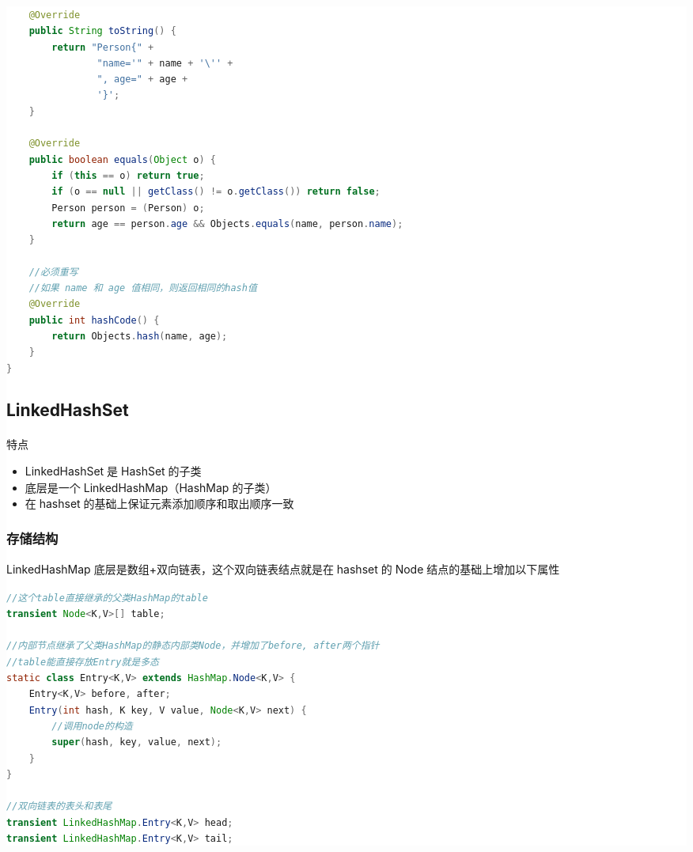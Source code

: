 ```java
    @Override
    public String toString() {
        return "Person{" +
                "name='" + name + '\'' +
                ", age=" + age +
                '}';
    }

    @Override
    public boolean equals(Object o) {
        if (this == o) return true;
        if (o == null || getClass() != o.getClass()) return false;
        Person person = (Person) o;
        return age == person.age && Objects.equals(name, person.name);
    }

    //必须重写
  	//如果 name 和 age 值相同，则返回相同的hash值
    @Override
    public int hashCode() {
        return Objects.hash(name, age);
    }
}
```

## LinkedHashSet

特点

- LinkedHashSet 是 HashSet 的子类
- 底层是一个 LinkedHashMap（HashMap 的子类）
- 在 hashset 的基础上保证元素添加顺序和取出顺序一致

### 存储结构

LinkedHashMap 底层是数组+双向链表，这个双向链表结点就是在 hashset 的 Node 结点的基础上增加以下属性

```java
//这个table直接继承的父类HashMap的table
transient Node<K,V>[] table;

//内部节点继承了父类HashMap的静态内部类Node，并增加了before, after两个指针
//table能直接存放Entry就是多态
static class Entry<K,V> extends HashMap.Node<K,V> {
    Entry<K,V> before, after;
    Entry(int hash, K key, V value, Node<K,V> next) {
      	//调用node的构造
        super(hash, key, value, next);
    }
}

//双向链表的表头和表尾
transient LinkedHashMap.Entry<K,V> head;
transient LinkedHashMap.Entry<K,V> tail;
```
